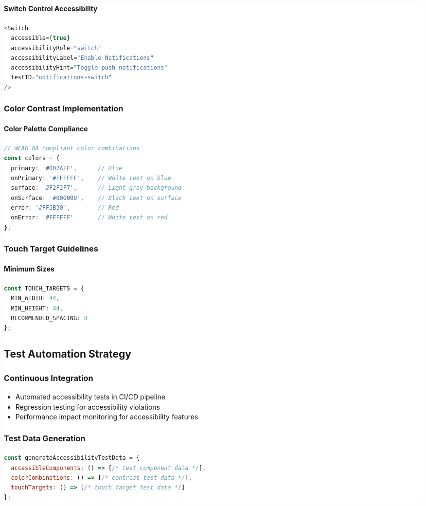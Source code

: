 #### Switch Control Accessibility
```typescript
<Switch
  accessible={true}
  accessibilityRole="switch"
  accessibilityLabel="Enable Notifications"
  accessibilityHint="Toggle push notifications"
  testID="notifications-switch"
/>
```

### Color Contrast Implementation

#### Color Palette Compliance
```typescript
// WCAG AA compliant color combinations
const colors = {
  primary: '#007AFF',      // Blue
  onPrimary: '#FFFFFF',    // White text on blue
  surface: '#F2F2F7',      // Light gray background
  onSurface: '#000000',    // Black text on surface
  error: '#FF3B30',        // Red
  onError: '#FFFFFF'       // White text on red
};
```

### Touch Target Guidelines

#### Minimum Sizes
```typescript
const TOUCH_TARGETS = {
  MIN_WIDTH: 44,
  MIN_HEIGHT: 44,
  RECOMMENDED_SPACING: 8
};
```

## Test Automation Strategy

### Continuous Integration
- Automated accessibility tests in CI/CD pipeline
- Regression testing for accessibility violations
- Performance impact monitoring for accessibility features

### Test Data Generation
```javascript
const generateAccessibilityTestData = {
  accessibleComponents: () => [/* test component data */],
  colorCombinations: () => [/* contrast test data */],
  touchTargets: () => [/* touch target test data */]
};
```
